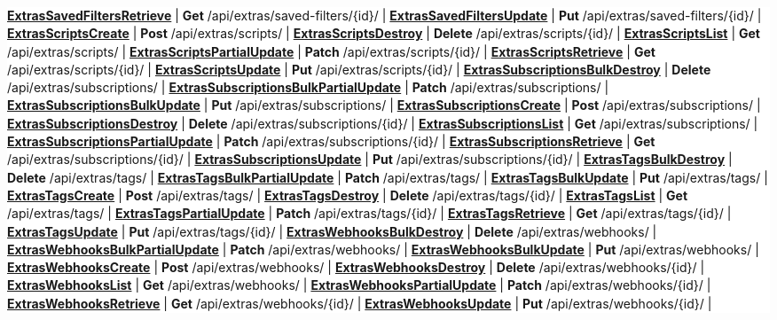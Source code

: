 [**ExtrasSavedFiltersRetrieve**](ExtrasAPI.md#ExtrasSavedFiltersRetrieve) | **Get** /api/extras/saved-filters/{id}/ | 
[**ExtrasSavedFiltersUpdate**](ExtrasAPI.md#ExtrasSavedFiltersUpdate) | **Put** /api/extras/saved-filters/{id}/ | 
[**ExtrasScriptsCreate**](ExtrasAPI.md#ExtrasScriptsCreate) | **Post** /api/extras/scripts/ | 
[**ExtrasScriptsDestroy**](ExtrasAPI.md#ExtrasScriptsDestroy) | **Delete** /api/extras/scripts/{id}/ | 
[**ExtrasScriptsList**](ExtrasAPI.md#ExtrasScriptsList) | **Get** /api/extras/scripts/ | 
[**ExtrasScriptsPartialUpdate**](ExtrasAPI.md#ExtrasScriptsPartialUpdate) | **Patch** /api/extras/scripts/{id}/ | 
[**ExtrasScriptsRetrieve**](ExtrasAPI.md#ExtrasScriptsRetrieve) | **Get** /api/extras/scripts/{id}/ | 
[**ExtrasScriptsUpdate**](ExtrasAPI.md#ExtrasScriptsUpdate) | **Put** /api/extras/scripts/{id}/ | 
[**ExtrasSubscriptionsBulkDestroy**](ExtrasAPI.md#ExtrasSubscriptionsBulkDestroy) | **Delete** /api/extras/subscriptions/ | 
[**ExtrasSubscriptionsBulkPartialUpdate**](ExtrasAPI.md#ExtrasSubscriptionsBulkPartialUpdate) | **Patch** /api/extras/subscriptions/ | 
[**ExtrasSubscriptionsBulkUpdate**](ExtrasAPI.md#ExtrasSubscriptionsBulkUpdate) | **Put** /api/extras/subscriptions/ | 
[**ExtrasSubscriptionsCreate**](ExtrasAPI.md#ExtrasSubscriptionsCreate) | **Post** /api/extras/subscriptions/ | 
[**ExtrasSubscriptionsDestroy**](ExtrasAPI.md#ExtrasSubscriptionsDestroy) | **Delete** /api/extras/subscriptions/{id}/ | 
[**ExtrasSubscriptionsList**](ExtrasAPI.md#ExtrasSubscriptionsList) | **Get** /api/extras/subscriptions/ | 
[**ExtrasSubscriptionsPartialUpdate**](ExtrasAPI.md#ExtrasSubscriptionsPartialUpdate) | **Patch** /api/extras/subscriptions/{id}/ | 
[**ExtrasSubscriptionsRetrieve**](ExtrasAPI.md#ExtrasSubscriptionsRetrieve) | **Get** /api/extras/subscriptions/{id}/ | 
[**ExtrasSubscriptionsUpdate**](ExtrasAPI.md#ExtrasSubscriptionsUpdate) | **Put** /api/extras/subscriptions/{id}/ | 
[**ExtrasTagsBulkDestroy**](ExtrasAPI.md#ExtrasTagsBulkDestroy) | **Delete** /api/extras/tags/ | 
[**ExtrasTagsBulkPartialUpdate**](ExtrasAPI.md#ExtrasTagsBulkPartialUpdate) | **Patch** /api/extras/tags/ | 
[**ExtrasTagsBulkUpdate**](ExtrasAPI.md#ExtrasTagsBulkUpdate) | **Put** /api/extras/tags/ | 
[**ExtrasTagsCreate**](ExtrasAPI.md#ExtrasTagsCreate) | **Post** /api/extras/tags/ | 
[**ExtrasTagsDestroy**](ExtrasAPI.md#ExtrasTagsDestroy) | **Delete** /api/extras/tags/{id}/ | 
[**ExtrasTagsList**](ExtrasAPI.md#ExtrasTagsList) | **Get** /api/extras/tags/ | 
[**ExtrasTagsPartialUpdate**](ExtrasAPI.md#ExtrasTagsPartialUpdate) | **Patch** /api/extras/tags/{id}/ | 
[**ExtrasTagsRetrieve**](ExtrasAPI.md#ExtrasTagsRetrieve) | **Get** /api/extras/tags/{id}/ | 
[**ExtrasTagsUpdate**](ExtrasAPI.md#ExtrasTagsUpdate) | **Put** /api/extras/tags/{id}/ | 
[**ExtrasWebhooksBulkDestroy**](ExtrasAPI.md#ExtrasWebhooksBulkDestroy) | **Delete** /api/extras/webhooks/ | 
[**ExtrasWebhooksBulkPartialUpdate**](ExtrasAPI.md#ExtrasWebhooksBulkPartialUpdate) | **Patch** /api/extras/webhooks/ | 
[**ExtrasWebhooksBulkUpdate**](ExtrasAPI.md#ExtrasWebhooksBulkUpdate) | **Put** /api/extras/webhooks/ | 
[**ExtrasWebhooksCreate**](ExtrasAPI.md#ExtrasWebhooksCreate) | **Post** /api/extras/webhooks/ | 
[**ExtrasWebhooksDestroy**](ExtrasAPI.md#ExtrasWebhooksDestroy) | **Delete** /api/extras/webhooks/{id}/ | 
[**ExtrasWebhooksList**](ExtrasAPI.md#ExtrasWebhooksList) | **Get** /api/extras/webhooks/ | 
[**ExtrasWebhooksPartialUpdate**](ExtrasAPI.md#ExtrasWebhooksPartialUpdate) | **Patch** /api/extras/webhooks/{id}/ | 
[**ExtrasWebhooksRetrieve**](ExtrasAPI.md#ExtrasWebhooksRetrieve) | **Get** /api/extras/webhooks/{id}/ | 
[**ExtrasWebhooksUpdate**](ExtrasAPI.md#ExtrasWebhooksUpdate) | **Put** /api/extras/webhooks/{id}/ | 
